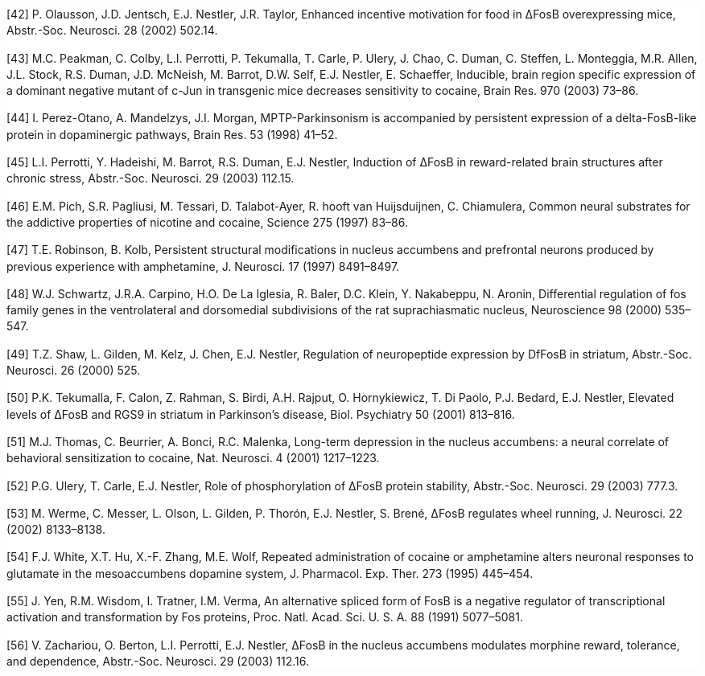 [42] P. Olausson, J.D. Jentsch, E.J. Nestler, J.R. Taylor, Enhanced incentive motivation for food in ΔFosB overexpressing mice, Abstr.-Soc. Neurosci. 28 (2002) 502.14.

[43] M.C. Peakman, C. Colby, L.I. Perrotti, P. Tekumalla, T. Carle, P. Ulery, J. Chao, C. Duman, C. Steffen, L. Monteggia, M.R. Allen, J.L. Stock, R.S. Duman, J.D. McNeish, M. Barrot, D.W. Self, E.J. Nestler, E. Schaeffer, Inducible, brain region specific expression of a dominant negative mutant of c-Jun in transgenic mice decreases sensitivity to cocaine, Brain Res. 970 (2003) 73–86.

[44] I. Perez-Otano, A. Mandelzys, J.I. Morgan, MPTP-Parkinsonism is accompanied by persistent expression of a delta-FosB-like protein in dopaminergic pathways, Brain Res. 53 (1998) 41–52.

[45] L.I. Perrotti, Y. Hadeishi, M. Barrot, R.S. Duman, E.J. Nestler, Induction of ΔFosB in reward-related brain structures after chronic stress, Abstr.-Soc. Neurosci. 29 (2003) 112.15.

[46] E.M. Pich, S.R. Pagliusi, M. Tessari, D. Talabot-Ayer, R. hooft van Huijsduijnen, C. Chiamulera, Common neural substrates for the addictive properties of nicotine and cocaine, Science 275 (1997) 83–86.

[47] T.E. Robinson, B. Kolb, Persistent structural modifications in nucleus accumbens and prefrontal neurons produced by previous experience with amphetamine, J. Neurosci. 17 (1997) 8491–8497.

[48] W.J. Schwartz, J.R.A. Carpino, H.O. De La Iglesia, R. Baler, D.C. Klein, Y. Nakabeppu, N. Aronin, Differential regulation of fos family genes in the ventrolateral and dorsomedial subdivisions of the rat suprachiasmatic nucleus, Neuroscience 98 (2000) 535–547.

[49] T.Z. Shaw, L. Gilden, M. Kelz, J. Chen, E.J. Nestler, Regulation of neuropeptide expression by DfFosB in striatum, Abstr.-Soc. Neurosci. 26 (2000) 525.

[50] P.K. Tekumalla, F. Calon, Z. Rahman, S. Birdi, A.H. Rajput, O. Hornykiewicz, T. Di Paolo, P.J. Bedard, E.J. Nestler, Elevated levels of ΔFosB and RGS9 in striatum in Parkinson’s disease, Biol. Psychiatry 50 (2001) 813–816.

[51] M.J. Thomas, C. Beurrier, A. Bonci, R.C. Malenka, Long-term depression in the nucleus accumbens: a neural correlate of behavioral sensitization to cocaine, Nat. Neurosci. 4 (2001) 1217–1223.

[52] P.G. Ulery, T. Carle, E.J. Nestler, Role of phosphorylation of ΔFosB protein stability, Abstr.-Soc. Neurosci. 29 (2003) 777.3.

[53] M. Werme, C. Messer, L. Olson, L. Gilden, P. Thorón, E.J. Nestler, S. Brené, ΔFosB regulates wheel running, J. Neurosci. 22 (2002) 8133–8138.

[54] F.J. White, X.T. Hu, X.-F. Zhang, M.E. Wolf, Repeated administration of cocaine or amphetamine alters neuronal responses to glutamate in the mesoaccumbens dopamine system, J. Pharmacol. Exp. Ther. 273 (1995) 445–454.

[55] J. Yen, R.M. Wisdom, I. Tratner, I.M. Verma, An alternative spliced form of FosB is a negative regulator of transcriptional activation and transformation by Fos proteins, Proc. Natl. Acad. Sci. U. S. A. 88 (1991) 5077–5081.

[56] V. Zachariou, O. Berton, L.I. Perrotti, E.J. Nestler, ΔFosB in the nucleus accumbens modulates morphine reward, tolerance, and dependence, Abstr.-Soc. Neurosci. 29 (2003) 112.16.
